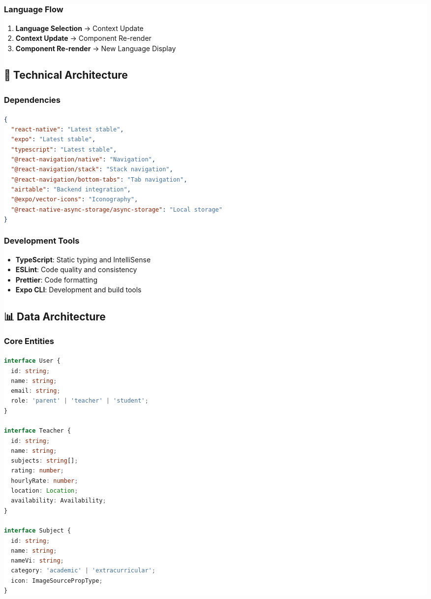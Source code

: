 ### **Language Flow**
1. **Language Selection** → Context Update
2. **Context Update** → Component Re-render
3. **Component Re-render** → New Language Display

## 🔧 **Technical Architecture**

### **Dependencies**
```json
{
  "react-native": "Latest stable",
  "expo": "Latest stable",
  "typescript": "Latest stable",
  "@react-navigation/native": "Navigation",
  "@react-navigation/stack": "Stack navigation",
  "@react-navigation/bottom-tabs": "Tab navigation",
  "airtable": "Backend integration",
  "@expo/vector-icons": "Iconography",
  "@react-native-async-storage/async-storage": "Local storage"
}
```

### **Development Tools**
- **TypeScript**: Static typing and IntelliSense
- **ESLint**: Code quality and consistency
- **Prettier**: Code formatting
- **Expo CLI**: Development and build tools

## 📊 **Data Architecture**

### **Core Entities**
```typescript
interface User {
  id: string;
  name: string;
  email: string;
  role: 'parent' | 'teacher' | 'student';
}

interface Teacher {
  id: string;
  name: string;
  subjects: string[];
  rating: number;
  hourlyRate: number;
  location: Location;
  availability: Availability;
}

interface Subject {
  id: string;
  name: string;
  nameVi: string;
  category: 'academic' | 'extracurricular';
  icon: ImageSourcePropType;
}
```
